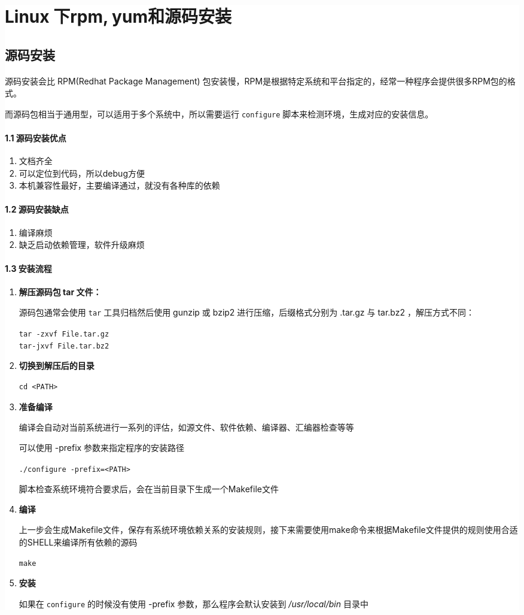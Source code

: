 # Linux 下rpm, yum和源码安装

## 源码安装

源码安装会比 RPM(Redhat Package Management) 包安装慢，RPM是根据特定系统和平台指定的，经常一种程序会提供很多RPM包的格式。

而源码包相当于通用型，可以适用于多个系统中，所以需要运行 `configure` 脚本来检测环境，生成对应的安装信息。

#### 1.1 源码安装优点

1. 文档齐全
2. 可以定位到代码，所以debug方便
3. 本机兼容性最好，主要编译通过，就没有各种库的依赖

#### 1.2 源码安装缺点

1. 编译麻烦
2. 缺乏启动依赖管理，软件升级麻烦

#### 1.3 安装流程

1. **解压源码包 tar 文件：**

   源码包通常会使用 `tar` 工具归档然后使用 gunzip 或 bzip2 进行压缩，后缀格式分别为 .tar.gz 与 tar.bz2 ，解压方式不同：

   ```shell
   tar -zxvf File.tar.gz
   tar-jxvf File.tar.bz2
   ```

2. **切换到解压后的目录**

   ```shell
   cd <PATH>
   ```

3. **准备编译**

   编译会自动对当前系统进行一系列的评估，如源文件、软件依赖、编译器、汇编器检查等等

   可以使用 -prefix 参数来指定程序的安装路径

   ```shell
   ./configure -prefix=<PATH>
   ```

   脚本检查系统环境符合要求后，会在当前目录下生成一个Makefile文件

4. **编译**

   上一步会生成Makefile文件，保存有系统环境依赖关系的安装规则，接下来需要使用make命令来根据Makefile文件提供的规则使用合适的SHELL来编译所有依赖的源码

   ```shell
   make
   ```

5. **安装**

   如果在 `configure` 的时候没有使用 -prefix 参数，那么程序会默认安装到 */usr/local/bin* 目录中
